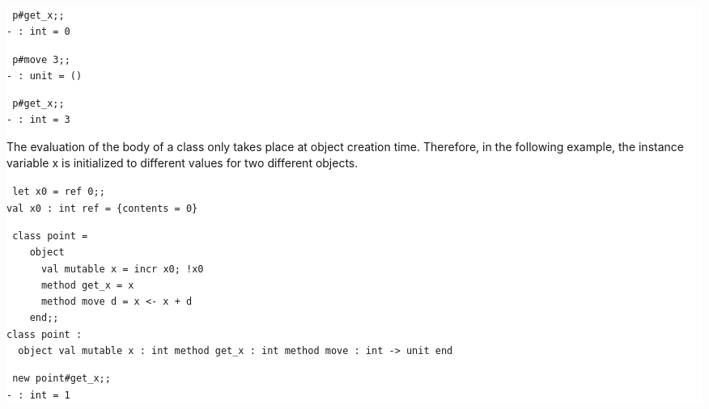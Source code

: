 
</p><div class="caml-example toplevel">

<pre><code class="caml-input"><span class="text"> </span><span class="id">p</span><span class="kw1">#</span><span class="id">get_x</span><span class="text">;;
</span></code><code class="caml-output ok">- : int = 0
</code></pre>

<pre><code class="caml-input"><span class="text"> </span><span class="id">p</span><span class="kw1">#</span><span class="id">move</span><span class="text"> </span><span class="numeric">3</span><span class="text">;;
</span></code><code class="caml-output ok">- : unit = ()
</code></pre>

<pre><code class="caml-input"><span class="text"> </span><span class="id">p</span><span class="kw1">#</span><span class="id">get_x</span><span class="text">;;
</span></code><code class="caml-output ok">- : int = 3
</code></pre>


</div><p>The evaluation of the body of a class only takes place at object
creation time. Therefore, in the following example, the instance
variable <span class="c003">x</span> is initialized to different values for two different
objects.


</p><div class="caml-example toplevel">

<pre><code class="caml-input"><span class="text"> </span><span class="kw">let</span><span class="text"> </span><span class="id">x0</span><span class="text"> = </span><span class="kw1">ref</span><span class="text"> </span><span class="numeric">0</span><span class="text">;;
</span></code><code class="caml-output ok">val x0 : int ref = {contents = 0}
</code></pre>

<pre><code class="caml-input"><span class="text"> </span><span class="kw">class</span><span class="text"> </span><span class="id">point</span><span class="text"> =
    </span><span class="kw1">object</span><span class="text">
      </span><span class="kw">val</span><span class="text"> </span><span class="kw">mutable</span><span class="text"> </span><span class="id">x</span><span class="text"> = </span><span class="id">incr</span><span class="text"> </span><span class="id">x0</span><span class="text">; !</span><span class="id">x0</span><span class="text">
      </span><span class="kw">method</span><span class="text"> </span><span class="id">get_x</span><span class="text"> = </span><span class="id">x</span><span class="text">
      </span><span class="kw">method</span><span class="text"> </span><span class="id">move</span><span class="text"> </span><span class="id">d</span><span class="text"> = </span><span class="id">x</span><span class="text"> &lt;- </span><span class="id">x</span><span class="text"> + </span><span class="id">d</span><span class="text">
    </span><span class="kw1">end</span><span class="text">;;
</span></code><code class="caml-output ok">class point :
  object val mutable x : int method get_x : int method move : int -&gt; unit end
</code></pre>

<pre><code class="caml-input"><span class="text"> </span><span class="kw1">new</span><span class="text"> </span><span class="id">point</span><span class="kw1">#</span><span class="id">get_x</span><span class="text">;;
</span></code><code class="caml-output ok">- : int = 1
</code></pre>

